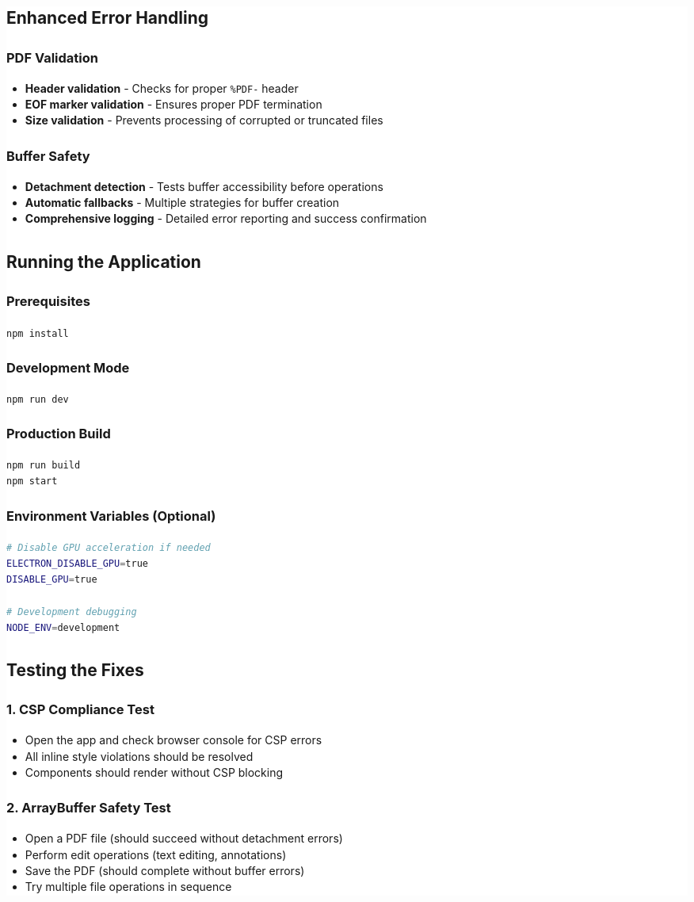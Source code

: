 ## Enhanced Error Handling

### PDF Validation
- **Header validation** - Checks for proper `%PDF-` header
- **EOF marker validation** - Ensures proper PDF termination
- **Size validation** - Prevents processing of corrupted or truncated files

### Buffer Safety
- **Detachment detection** - Tests buffer accessibility before operations
- **Automatic fallbacks** - Multiple strategies for buffer creation
- **Comprehensive logging** - Detailed error reporting and success confirmation

## Running the Application

### Prerequisites
```bash
npm install
```

### Development Mode
```bash
npm run dev
```

### Production Build
```bash
npm run build
npm start
```

### Environment Variables (Optional)
```bash
# Disable GPU acceleration if needed
ELECTRON_DISABLE_GPU=true
DISABLE_GPU=true

# Development debugging
NODE_ENV=development
```

## Testing the Fixes

### 1. CSP Compliance Test
- Open the app and check browser console for CSP errors
- All inline style violations should be resolved
- Components should render without CSP blocking

### 2. ArrayBuffer Safety Test
- Open a PDF file (should succeed without detachment errors)
- Perform edit operations (text editing, annotations)
- Save the PDF (should complete without buffer errors)
- Try multiple file operations in sequence
